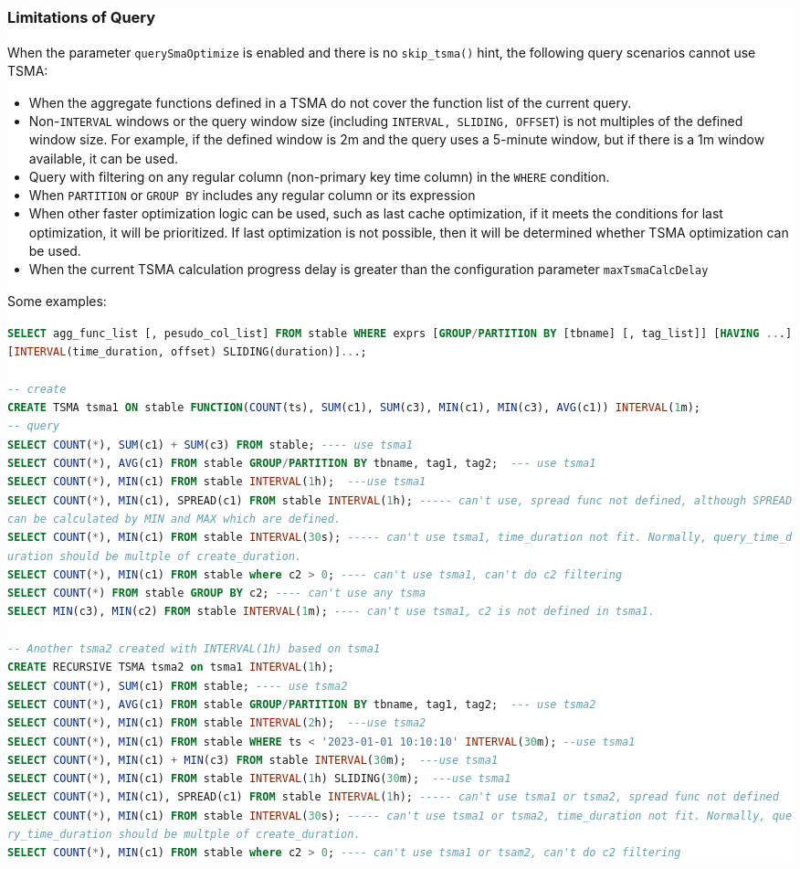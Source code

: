 ### Limitations of Query

When the parameter `querySmaOptimize` is enabled and there is no `skip_tsma()` hint, the following query scenarios cannot use TSMA:

- When the aggregate functions defined in a TSMA do not cover the function list of the current query.
- Non-`INTERVAL` windows or the query window size (including `INTERVAL, SLIDING, OFFSET`) is not multiples of the defined window size. For example, if the defined window is 2m and the query uses a 5-minute window, but if there is a 1m window available, it can be used.
- Query with filtering on any regular column (non-primary key time column) in the `WHERE` condition.
- When `PARTITION` or `GROUP BY` includes any regular column or its expression
- When other faster optimization logic can be used, such as last cache optimization, if it meets the conditions for last optimization, it will be prioritized. If last optimization is not possible, then it will be determined whether TSMA optimization can be used.
- When the current TSMA calculation progress delay is greater than the configuration parameter `maxTsmaCalcDelay`

Some examples:

```sql
SELECT agg_func_list [, pesudo_col_list] FROM stable WHERE exprs [GROUP/PARTITION BY [tbname] [, tag_list]] [HAVING ...] [INTERVAL(time_duration, offset) SLIDING(duration)]...;

-- create
CREATE TSMA tsma1 ON stable FUNCTION(COUNT(ts), SUM(c1), SUM(c3), MIN(c1), MIN(c3), AVG(c1)) INTERVAL(1m);
-- query
SELECT COUNT(*), SUM(c1) + SUM(c3) FROM stable; ---- use tsma1
SELECT COUNT(*), AVG(c1) FROM stable GROUP/PARTITION BY tbname, tag1, tag2;  --- use tsma1
SELECT COUNT(*), MIN(c1) FROM stable INTERVAL(1h);  ---use tsma1
SELECT COUNT(*), MIN(c1), SPREAD(c1) FROM stable INTERVAL(1h); ----- can't use, spread func not defined, although SPREAD can be calculated by MIN and MAX which are defined.
SELECT COUNT(*), MIN(c1) FROM stable INTERVAL(30s); ----- can't use tsma1, time_duration not fit. Normally, query_time_duration should be multple of create_duration.
SELECT COUNT(*), MIN(c1) FROM stable where c2 > 0; ---- can't use tsma1, can't do c2 filtering
SELECT COUNT(*) FROM stable GROUP BY c2; ---- can't use any tsma
SELECT MIN(c3), MIN(c2) FROM stable INTERVAL(1m); ---- can't use tsma1, c2 is not defined in tsma1.

-- Another tsma2 created with INTERVAL(1h) based on tsma1
CREATE RECURSIVE TSMA tsma2 on tsma1 INTERVAL(1h);
SELECT COUNT(*), SUM(c1) FROM stable; ---- use tsma2
SELECT COUNT(*), AVG(c1) FROM stable GROUP/PARTITION BY tbname, tag1, tag2;  --- use tsma2
SELECT COUNT(*), MIN(c1) FROM stable INTERVAL(2h);  ---use tsma2
SELECT COUNT(*), MIN(c1) FROM stable WHERE ts < '2023-01-01 10:10:10' INTERVAL(30m); --use tsma1
SELECT COUNT(*), MIN(c1) + MIN(c3) FROM stable INTERVAL(30m);  ---use tsma1
SELECT COUNT(*), MIN(c1) FROM stable INTERVAL(1h) SLIDING(30m);  ---use tsma1
SELECT COUNT(*), MIN(c1), SPREAD(c1) FROM stable INTERVAL(1h); ----- can't use tsma1 or tsma2, spread func not defined
SELECT COUNT(*), MIN(c1) FROM stable INTERVAL(30s); ----- can't use tsma1 or tsma2, time_duration not fit. Normally, query_time_duration should be multple of create_duration.
SELECT COUNT(*), MIN(c1) FROM stable where c2 > 0; ---- can't use tsma1 or tsam2, can't do c2 filtering
```
